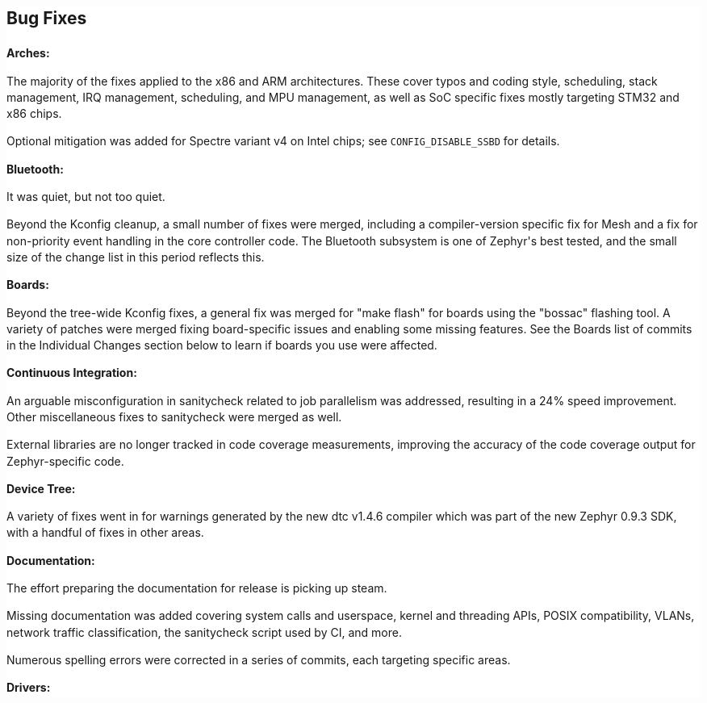 Bug Fixes
---------

**Arches:**

The majority of the fixes applied to the x86 and ARM architectures.
These cover typos and coding style, scheduling, stack management, IRQ
management, scheduling, and MPU management, as well as SoC
specific fixes mostly targeting STM32 and x86 chips.

Optional mitigation was added for Spectre variant v4 on Intel chips;
see `CONFIG_DISABLE_SSBD` for details.

**Bluetooth:**

It was quiet, but not too quiet.

Beyond the Kconfig cleanup, a small number of fixes were merged,
including a compiler-version specific fix for Mesh and a fix for
non-priority event handling in the core controller code. The Bluetooth
subsystem is one of Zephyr's best tested, and the small size of the
change list in this period reflects this.

**Boards:**

Beyond the tree-wide Kconfig fixes, a general fix was merged for "make
flash" for boards using the "bossac" flashing tool. A variety of
patches were merged fixing board-specific issues and enabling some
missing features. See the Boards list of commits in the Individual
Changes section below to learn if boards you use were affected.

**Continuous Integration:**

An arguable misconfiguration in sanitycheck related to job parallelism
was addressed, resulting in a 24% speed improvement. Other
miscellaneous fixes to sanitycheck were merged as well.

External libraries are no longer tracked in code coverage
measurements, improving the accuracy of the code coverage output for
Zephyr-specific code.

**Device Tree:**

A variety of fixes went in for warnings generated by the new dtc
v1.4.6 compiler which was part of the new Zephyr 0.9.3 SDK, with a
handful of fixes in other areas.

**Documentation:**

The effort preparing the documentation for release is picking up steam.

Missing documentation was added covering system calls and userspace,
kernel and threading APIs, POSIX compatibility, VLANs, network traffic
classification, the sanitycheck script used by CI, and more.

Numerous spelling errors were corrected in a series of commits, each
targeting specific areas.

**Drivers:**

